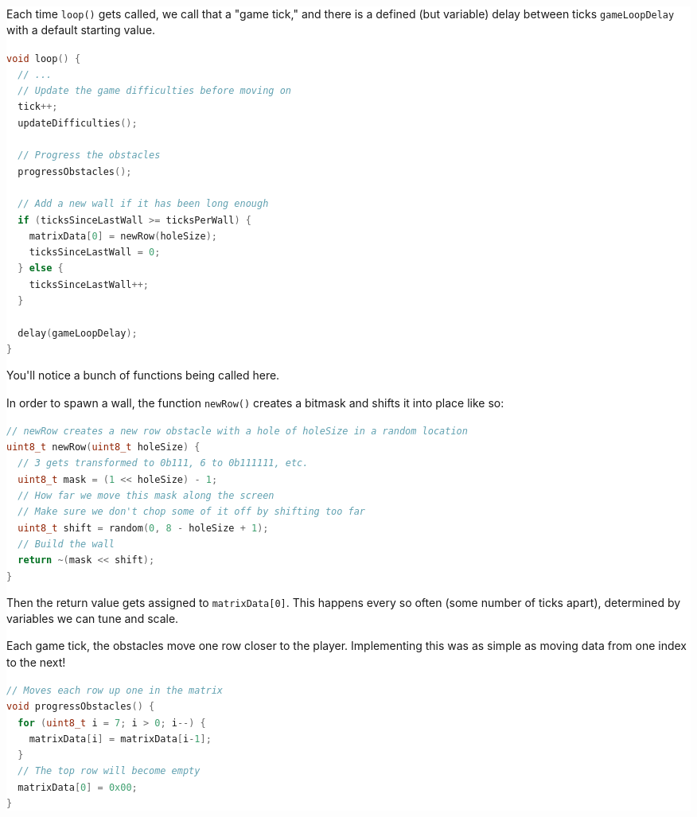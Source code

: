Each time `loop()` gets called, we call that a "game tick," and there is a defined (but variable) delay between ticks `gameLoopDelay` with a default starting value.
```cpp
void loop() {
  // ...
  // Update the game difficulties before moving on
  tick++;
  updateDifficulties();

  // Progress the obstacles
  progressObstacles();

  // Add a new wall if it has been long enough
  if (ticksSinceLastWall >= ticksPerWall) {
    matrixData[0] = newRow(holeSize);
    ticksSinceLastWall = 0;
  } else {
    ticksSinceLastWall++;
  }

  delay(gameLoopDelay);
}
```
You'll notice a bunch of functions being called here.

In order to spawn a wall, the function `newRow()` creates a bitmask and shifts it into place like so:
```cpp
// newRow creates a new row obstacle with a hole of holeSize in a random location
uint8_t newRow(uint8_t holeSize) {
  // 3 gets transformed to 0b111, 6 to 0b111111, etc.
  uint8_t mask = (1 << holeSize) - 1;
  // How far we move this mask along the screen
  // Make sure we don't chop some of it off by shifting too far
  uint8_t shift = random(0, 8 - holeSize + 1);
  // Build the wall
  return ~(mask << shift);
}
```
Then the return value gets assigned to `matrixData[0]`. This happens every so often (some number of ticks apart), determined by variables we can tune and scale.

Each game tick, the obstacles move one row closer to the player. Implementing this was as simple as moving data from one index to the next!
```cpp
// Moves each row up one in the matrix
void progressObstacles() {
  for (uint8_t i = 7; i > 0; i--) {
    matrixData[i] = matrixData[i-1];
  }
  // The top row will become empty
  matrixData[0] = 0x00;
}
```
